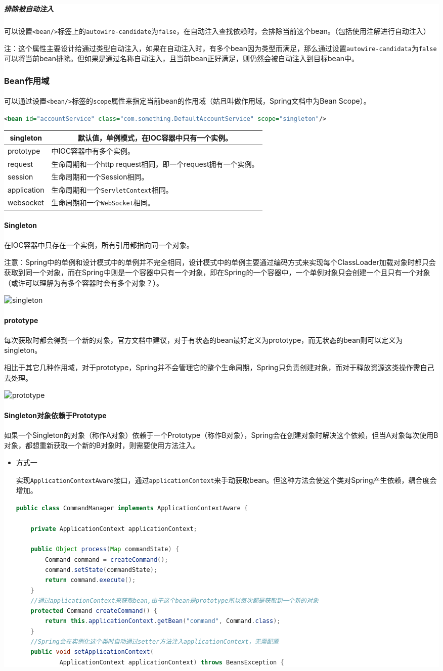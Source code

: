 ##### 排除被自动注入

可以设置`<bean/>`标签上的`autowire-candidate`为`false`，在自动注入查找依赖时，会排除当前这个bean。（包括使用注解进行自动注入）

注：这个属性主要设计给通过类型自动注入，如果在自动注入时，有多个bean因为类型而满足，那么通过设置`autowire-candidata`为`false`可以将当前bean排除。但如果是通过名称自动注入，且当前bean正好满足，则仍然会被自动注入到目标bean中。

### Bean作用域

可以通过设置`<bean/>`标签的`scope`属性来指定当前bean的作用域（姑且叫做作用域，Spring文档中为Bean Scope）。

```xml
<bean id="accountService" class="com.something.DefaultAccountService" scope="singleton"/>
```

| singleton   | 默认值，单例模式，在IOC容器中只有一个实例。                 |
| ----------- | ----------------------------------------------------------- |
| prototype   | 中IOC容器中有多个实例。                                     |
| request     | 生命周期和一个http request相同，即一个request拥有一个实例。 |
| session     | 生命周期和一个Session相同。                                 |
| application | 生命周期和一个`ServletContext`相同。                        |
| websocket   | 生命周期和一个`WebSocket`相同。                             |

#### Singleton

 在IOC容器中只存在一个实例，所有引用都指向同一个对象。

注意：Spring中的单例和设计模式中的单例并不完全相同，设计模式中的单例主要通过编码方式来实现每个ClassLoader加载对象时都只会获取到同一个对象，而在Spring中则是一个容器中只有一个对象，即在Spring的一个容器中，一个单例对象只会创建一个且只有一个对象（或许可以理解为有多个容器时会有多个对象？）。

![singleton](https://gitee.com/Hami-Lemon/image-repo/raw/master/images/2021/08/01/20210801170224.png)

#### prototype

每次获取时都会得到一个新的对象，官方文档中建议，对于有状态的bean最好定义为prototype，而无状态的bean则可以定义为singleton。

相比于其它几种作用域，对于prototype，Spring并不会管理它的整个生命周期，Spring只负责创建对象，而对于释放资源这类操作需自己去处理。

![prototype](https://gitee.com/Hami-Lemon/image-repo/raw/master/images/2021/08/01/20210801170214.png)

#### Singleton对象依赖于Prototype

如果一个Singleton的对象（称作A对象）依赖于一个Prototype（称作B对象），Spring会在创建对象时解决这个依赖，但当A对象每次使用B对象，都想重新获取一个新的B对象时，则需要使用方法注入。

- 方式一

  实现`ApplicationContextAware`接口，通过`applicationContext`来手动获取bean。但这种方法会使这个类对Spring产生依赖，耦合度会增加。

  ```java
  public class CommandManager implements ApplicationContextAware {
  
      private ApplicationContext applicationContext;
  
      public Object process(Map commandState) {
          Command command = createCommand();
          command.setState(commandState);
          return command.execute();
      }
      //通过applicationContext来获取bean,由于这个bean是prototype所以每次都是获取到一个新的对象
      protected Command createCommand() {
          return this.applicationContext.getBean("command", Command.class);
      }
      //Spring会在实例化这个类时自动通过setter方法注入applicationContext，无需配置
      public void setApplicationContext(
              ApplicationContext applicationContext) throws BeansException {
  ```
